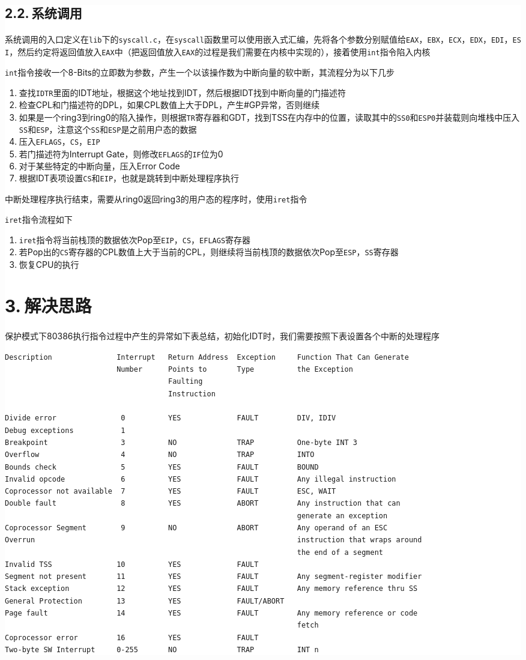 ## 2.2. 系统调用

系统调用的入口定义在`lib`下的`syscall.c`，在`syscall`函数里可以使用嵌入式汇编，先将各个参数分别赋值给`EAX`，`EBX`，`ECX`，`EDX`，`EDI`，`ESI`，然后约定将返回值放入`EAX`中（把返回值放入`EAX`的过程是我们需要在内核中实现的），接着使用`int`指令陷入内核

`int`指令接收一个8-Bits的立即数为参数，产生一个以该操作数为中断向量的软中断，其流程分为以下几步

1. 查找`IDTR`里面的IDT地址，根据这个地址找到IDT，然后根据IDT找到中断向量的门描述符
2. 检查CPL和门描述符的DPL，如果CPL数值上大于DPL，产生#GP异常，否则继续
3. 如果是一个ring3到ring0的陷入操作，则根据`TR`寄存器和GDT，找到TSS在内存中的位置，读取其中的`SS0`和`ESP0`并装载则向堆栈中压入`SS`和`ESP`，注意这个`SS`和`ESP`是之前用户态的数据
4. 压入`EFLAGS`，`CS`，`EIP`
5. 若门描述符为Interrupt Gate，则修改`EFLAGS`的`IF`位为0
6. 对于某些特定的中断向量，压入Error Code
7. 根据IDT表项设置`CS`和`EIP`，也就是跳转到中断处理程序执行

中断处理程序执行结束，需要从ring0返回ring3的用户态的程序时，使用`iret`指令

`iret`指令流程如下

1. `iret`指令将当前栈顶的数据依次Pop至`EIP`，`CS`，`EFLAGS`寄存器
2. 若Pop出的`CS`寄存器的CPL数值上大于当前的CPL，则继续将当前栈顶的数据依次Pop至`ESP`，`SS`寄存器
3. 恢复CPU的执行

# 3. 解决思路

保护模式下80386执行指令过程中产生的异常如下表总结，初始化IDT时，我们需要按照下表设置各个中断的处理程序

~~~~~~~~~~~~~~~~~~
Description               Interrupt   Return Address  Exception     Function That Can Generate
                          Number      Points to       Type          the Exception
                                      Faulting
                                      Instruction

Divide error               0          YES             FAULT         DIV, IDIV
Debug exceptions           1          
Breakpoint                 3          NO              TRAP          One-byte INT 3
Overflow                   4          NO              TRAP          INTO
Bounds check               5          YES             FAULT         BOUND
Invalid opcode             6          YES             FAULT         Any illegal instruction
Coprocessor not available  7          YES             FAULT         ESC, WAIT
Double fault               8          YES             ABORT         Any instruction that can
                                                                    generate an exception
Coprocessor Segment        9          NO              ABORT         Any operand of an ESC
Overrun                                                             instruction that wraps around
                                                                    the end of a segment
Invalid TSS               10          YES             FAULT
Segment not present       11          YES             FAULT         Any segment-register modifier
Stack exception           12          YES             FAULT         Any memory reference thru SS
General Protection        13          YES             FAULT/ABORT
Page fault                14          YES             FAULT         Any memory reference or code
                                                                    fetch
Coprocessor error         16          YES             FAULT
Two-byte SW Interrupt     0-255       NO              TRAP          INT n
~~~~~~~~~~~~~~~~~~
